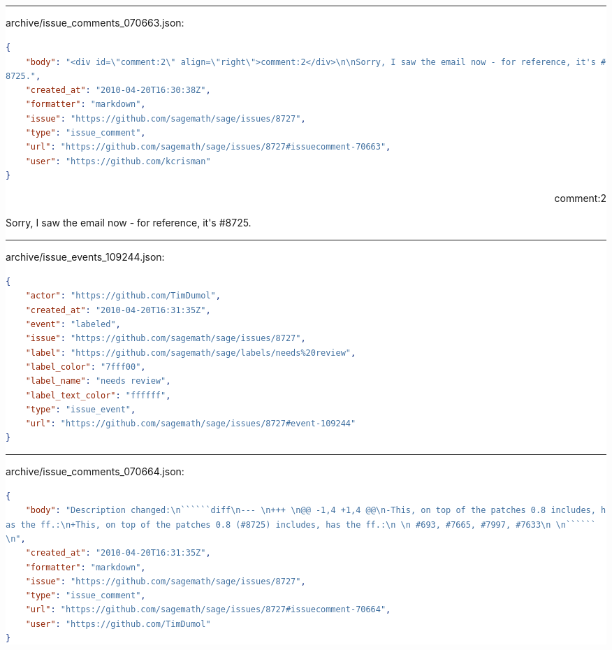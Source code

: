 
---

archive/issue_comments_070663.json:
```json
{
    "body": "<div id=\"comment:2\" align=\"right\">comment:2</div>\n\nSorry, I saw the email now - for reference, it's #8725.",
    "created_at": "2010-04-20T16:30:38Z",
    "formatter": "markdown",
    "issue": "https://github.com/sagemath/sage/issues/8727",
    "type": "issue_comment",
    "url": "https://github.com/sagemath/sage/issues/8727#issuecomment-70663",
    "user": "https://github.com/kcrisman"
}
```

<div id="comment:2" align="right">comment:2</div>

Sorry, I saw the email now - for reference, it's #8725.



---

archive/issue_events_109244.json:
```json
{
    "actor": "https://github.com/TimDumol",
    "created_at": "2010-04-20T16:31:35Z",
    "event": "labeled",
    "issue": "https://github.com/sagemath/sage/issues/8727",
    "label": "https://github.com/sagemath/sage/labels/needs%20review",
    "label_color": "7fff00",
    "label_name": "needs review",
    "label_text_color": "ffffff",
    "type": "issue_event",
    "url": "https://github.com/sagemath/sage/issues/8727#event-109244"
}
```



---

archive/issue_comments_070664.json:
```json
{
    "body": "Description changed:\n``````diff\n--- \n+++ \n@@ -1,4 +1,4 @@\n-This, on top of the patches 0.8 includes, has the ff.:\n+This, on top of the patches 0.8 (#8725) includes, has the ff.:\n \n #693, #7665, #7997, #7633\n \n``````\n",
    "created_at": "2010-04-20T16:31:35Z",
    "formatter": "markdown",
    "issue": "https://github.com/sagemath/sage/issues/8727",
    "type": "issue_comment",
    "url": "https://github.com/sagemath/sage/issues/8727#issuecomment-70664",
    "user": "https://github.com/TimDumol"
}
```
